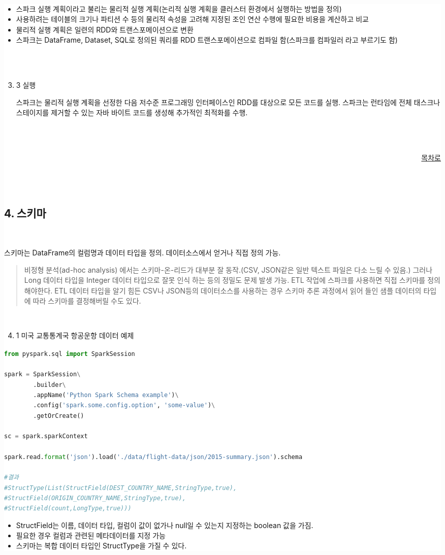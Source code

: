 - 스파크 실행 계획이라고 불리는 물리적 실행 계획(논리적 실행 계획을 클러스터 환경에서 실행하는 방법을 정의)
- 사용하려는 테이블의 크기나 파티션 수 등의 물리적 속성을 고려해 지정된 조인 연산 수행에 필요한 비용을 계산하고 비교
- 물리적 실행 계획은 일련의 RDD와 트랜스포메이션으로 변환
- 스파크는 DataFrame, Dataset, SQL로 정의된 쿼리를 RDD 트랜스포메이션으로 컴파일 함(스파크를 컴파일러 라고 부르기도 함)

<br><br>

3. 3 실행
   <br>

   스파크는 물리적 실행 계획을 선정한 다음 저수준 프로그래밍 인터페이스인 RDD를 대상으로 모든 코드를 실행. 스파크는 런타임에 전체 태스크나 스테이지를 제거할 수 있는 자바 바이트 코드를 생성해 추가적인 최적화를 수행.

<br><br>

<div align="right">

[목차로](#home1)

</div><br><br>
<a id="4"></a>

## 4. 스키마

<br>

스키마는 DataFrame의 컬럼명과 데이터 타입을 정의. 데이터소스에서 얻거나 직접 정의 가능.

> 비정형 분석(ad-hoc analysis) 에서는 스키마-온-리드가 대부분 잘 동작.(CSV, JSON같은 일반 텍스트 파일은 다소 느릴 수 있음.) 그러나 Long 데이터 타입을 Integer 데이터 타입으로 잘못 인식 하는 등의 정밀도 문제 발생 가능. ETL 작업에 스파크를 사용하면 직접 스키마를 정의 해야한다. ETL 데이터 타입을 알기 힘든 CSV나 JSON등의 데이터소스를 사용하는 경우 스키마 추론 과정에서 읽어 들인 샘플 데이터의 타입에 따라 스키마를 결정해버릴 수도 있다.

<br>

4. 1 미국 교통통계국 항공운항 데이터 예제

```python
from pyspark.sql import SparkSession

spark = SparkSession\
        .builder\
        .appName('Python Spark Schema example')\
        .config('spark.some.config.option', 'some-value')\
        .getOrCreate()

sc = spark.sparkContext

spark.read.format('json').load('./data/flight-data/json/2015-summary.json').schema

#결과
#StructType(List(StructField(DEST_COUNTRY_NAME,StringType,true),
#StructField(ORIGIN_COUNTRY_NAME,StringType,true),
#StructField(count,LongType,true)))
```

- StructField는 이름, 데이터 타입, 컬럼이 값이 없가나 null일 수 있는지 지정하는 boolean 값을 가짐.
- 필요한 경우 컬럼과 관련된 메타데이터를 지정 가능
- 스키마는 복합 데이터 타입인 StructType을 가질 수 있다.
